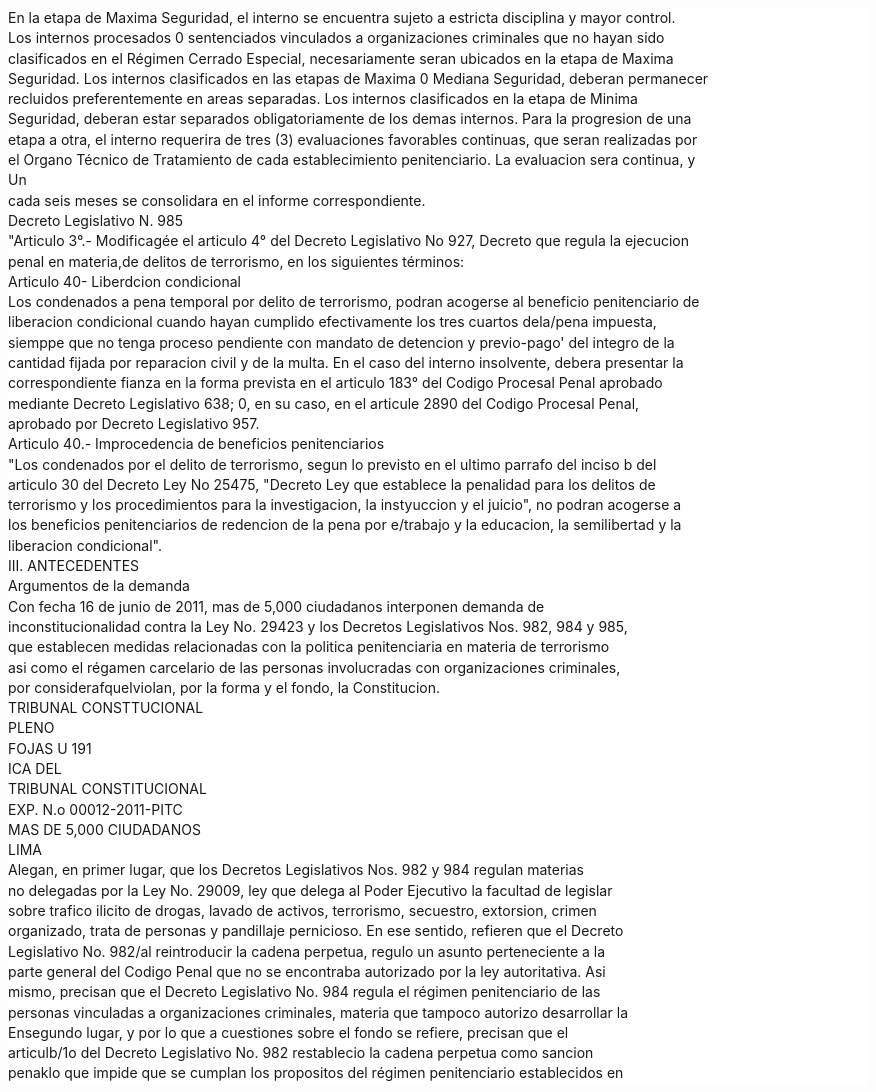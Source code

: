 En la etapa de Maxima Seguridad, el interno se encuentra sujeto a estricta disciplina y mayor control.  
Los internos procesados 0 sentenciados vinculados a organizaciones criminales que no hayan sido  
clasificados en el Régimen Cerrado Especial, necesariamente seran ubicados en la etapa de Maxima  
Seguridad. Los internos clasificados en las etapas de Maxima 0 Mediana Seguridad, deberan permanecer  
recluidos preferentemente en areas separadas. Los internos clasificados en la etapa de Minima  
Seguridad, deberan estar separados obligatoriamente de los demas internos. Para la progresion de una  
etapa a otra, el interno requerira de tres (3) evaluaciones favorables continuas, que seran realizadas por  
el Organo Técnico de Tratamiento de cada establecimiento penitenciario. La evaluacion sera continua, y  
Un  
cada seis meses se consolidara en el informe correspondiente.  
Decreto Legislativo N. 985  
"Articulo 3°.- Modificagée el articulo 4° del Decreto Legislativo No 927, Decreto que regula la ejecucion  
penal en materia,de delitos de terrorismo, en los siguientes términos:  
Articulo 40- Liberdcion condicional  
Los condenados a pena temporal por delito de terrorismo, podran acogerse al beneficio penitenciario de  
liberacion condicional cuando hayan cumplido efectivamente los tres cuartos dela/pena impuesta,  
siemppe que no tenga proceso pendiente con mandato de detencion y previo-pago' del integro de la  
cantidad fijada por reparacion civil y de la multa. En el caso del interno insolvente, debera presentar la  
correspondiente fianza en la forma prevista en el articulo 183° del Codigo Procesal Penal aprobado  
mediante Decreto Legislativo 638; 0, en su caso, en el articule 2890 del Codigo Procesal Penal,  
aprobado por Decreto Legislativo 957.  
Articulo 40.- Improcedencia de beneficios penitenciarios  
"Los condenados por el delito de terrorismo, segun lo previsto en el ultimo parrafo del inciso b del  
articulo 30 del Decreto Ley No 25475, "Decreto Ley que establece la penalidad para los delitos de  
terrorismo y los procedimientos para la investigacion, la instyuccion y el juicio", no podran acogerse a  
los beneficios penitenciarios de redencion de la pena por e/trabajo y la educacion, la semilibertad y la  
liberacion condicional".  
III. ANTECEDENTES  
Argumentos de la demanda  
Con fecha 16 de junio de 2011, mas de 5,000 ciudadanos interponen demanda de  
inconstitucionalidad contra la Ley No. 29423 y los Decretos Legislativos Nos. 982, 984 y 985,  
que establecen medidas relacionadas con la politica penitenciaria en materia de terrorismo  
asi como el régamen carcelario de las personas involucradas con organizaciones criminales,  
por considerafquelviolan, por la forma y el fondo, la Constitucion.  
TRIBUNAL CONSTTUCIONAL  
PLENO  
FOJAS U 191  
ICA DEL  
TRIBUNAL CONSTITUCIONAL  
EXP. N.o 00012-2011-PITC  
MAS DE 5,000 CIUDADANOS  
LIMA  
Alegan, en primer lugar, que los Decretos Legislativos Nos. 982 y 984 regulan materias  
no delegadas por la Ley No. 29009, ley que delega al Poder Ejecutivo la facultad de legislar  
sobre trafico ilicito de drogas, lavado de activos, terrorismo, secuestro, extorsion, crimen  
organizado, trata de personas y pandillaje pernicioso. En ese sentido, refieren que el Decreto  
Legislativo No. 982/al reintroducir la cadena perpetua, regulo un asunto perteneciente a la  
parte general del Codigo Penal que no se encontraba autorizado por la ley autoritativa. Asi  
mismo, precisan que el Decreto Legislativo No. 984 regula el régimen penitenciario de las  
personas vinculadas a organizaciones criminales, materia que tampoco autorizo desarrollar la  
Ensegundo lugar, y por lo que a cuestiones sobre el fondo se refiere, precisan que el  
articulb/1o del Decreto Legislativo No. 982 restablecio la cadena perpetua como sancion  
penaklo que impide que se cumplan los propositos del régimen penitenciario establecidos en  